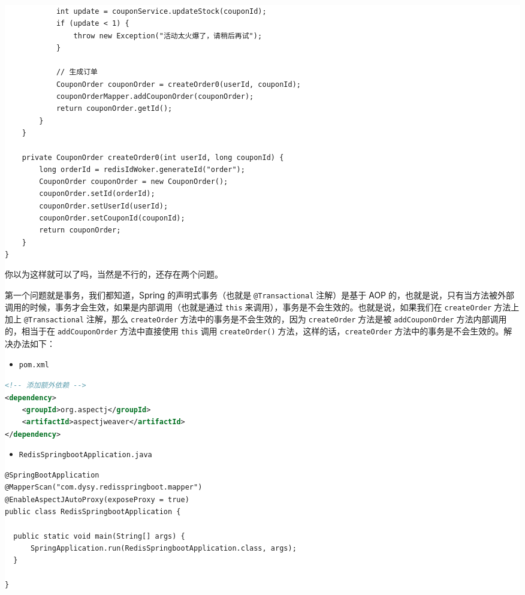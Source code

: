 ```java{37,42-63}
            int update = couponService.updateStock(couponId);
            if (update < 1) {
                throw new Exception("活动太火爆了，请稍后再试");
            }

            // 生成订单
            CouponOrder couponOrder = createOrder0(userId, couponId);
            couponOrderMapper.addCouponOrder(couponOrder);
            return couponOrder.getId();
        }
    }

    private CouponOrder createOrder0(int userId, long couponId) {
        long orderId = redisIdWoker.generateId("order");
        CouponOrder couponOrder = new CouponOrder();
        couponOrder.setId(orderId);
        couponOrder.setUserId(userId);
        couponOrder.setCouponId(couponId);
        return couponOrder;
    }
}
```
你以为这样就可以了吗，当然是不行的，还存在两个问题。

第一个问题就是事务，我们都知道，Spring 的声明式事务（也就是 `@Transactional` 注解）是基于 AOP 的，也就是说，只有当方法被外部调用的时候，事务才会生效，如果是内部调用（也就是通过 `this` 来调用），事务是不会生效的。也就是说，如果我们在 `createOrder` 方法上加上 `@Transactional` 注解，那么 `createOrder` 方法中的事务是不会生效的，因为 `createOrder` 方法是被 `addCouponOrder` 方法内部调用的，相当于在 `addCouponOrder` 方法中直接使用 `this` 调用 `createOrder()` 方法，这样的话，`createOrder` 方法中的事务是不会生效的。解决办法如下：

- `pom.xml`

```xml
<!-- 添加额外依赖 -->
<dependency>
    <groupId>org.aspectj</groupId>
    <artifactId>aspectjweaver</artifactId>
</dependency>
```

- `RedisSpringbootApplication.java`

```java{3}
@SpringBootApplication
@MapperScan("com.dysy.redisspringboot.mapper")
@EnableAspectJAutoProxy(exposeProxy = true)
public class RedisSpringbootApplication {

  public static void main(String[] args) {
      SpringApplication.run(RedisSpringbootApplication.class, args);
  }

}
```
